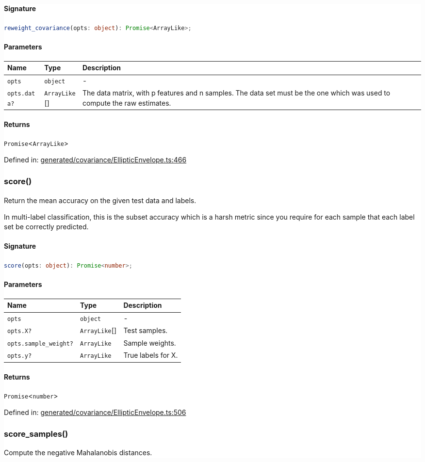 #### Signature

```ts
reweight_covariance(opts: object): Promise<ArrayLike>;
```

#### Parameters

| Name | Type | Description |
| :------ | :------ | :------ |
| `opts` | `object` | - |
| `opts.data?` | `ArrayLike`[] | The data matrix, with p features and n samples. The data set must be the one which was used to compute the raw estimates. |

#### Returns

`Promise`\<`ArrayLike`\>

Defined in:  [generated/covariance/EllipticEnvelope.ts:466](https://github.com/transitive-bullshit/scikit-learn-ts/blob/f6c1fce/packages/sklearn/src/generated/covariance/EllipticEnvelope.ts#L466)

### score()

Return the mean accuracy on the given test data and labels.

In multi-label classification, this is the subset accuracy which is a harsh metric since you require for each sample that each label set be correctly predicted.

#### Signature

```ts
score(opts: object): Promise<number>;
```

#### Parameters

| Name | Type | Description |
| :------ | :------ | :------ |
| `opts` | `object` | - |
| `opts.X?` | `ArrayLike`[] | Test samples. |
| `opts.sample_weight?` | `ArrayLike` | Sample weights. |
| `opts.y?` | `ArrayLike` | True labels for X. |

#### Returns

`Promise`\<`number`\>

Defined in:  [generated/covariance/EllipticEnvelope.ts:506](https://github.com/transitive-bullshit/scikit-learn-ts/blob/f6c1fce/packages/sklearn/src/generated/covariance/EllipticEnvelope.ts#L506)

### score\_samples()

Compute the negative Mahalanobis distances.

